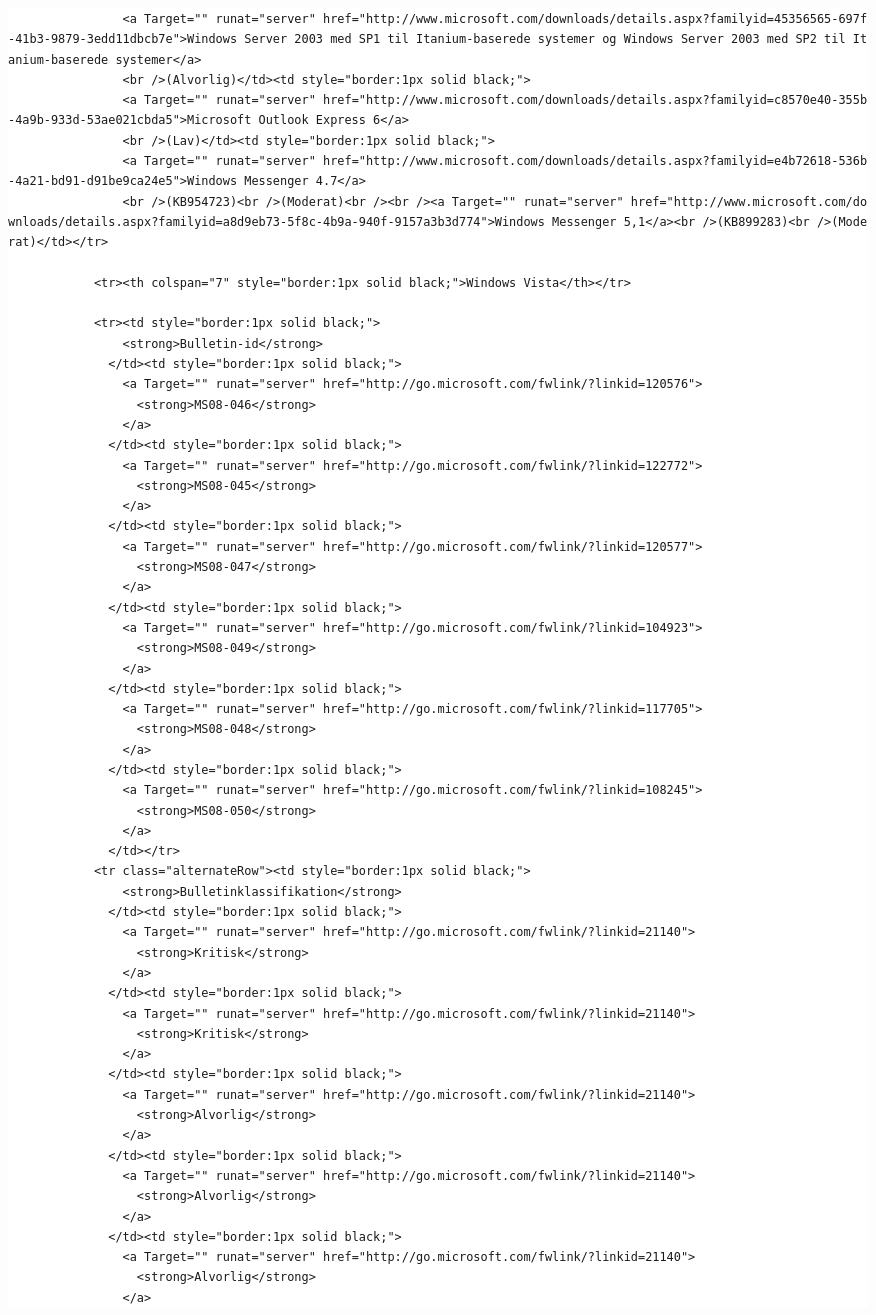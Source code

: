                     <a Target="" runat="server" href="http://www.microsoft.com/downloads/details.aspx?familyid=45356565-697f-41b3-9879-3edd11dbcb7e">Windows Server 2003 med SP1 til Itanium-baserede systemer og Windows Server 2003 med SP2 til Itanium-baserede systemer</a>
                    <br />(Alvorlig)</td><td style="border:1px solid black;">
                    <a Target="" runat="server" href="http://www.microsoft.com/downloads/details.aspx?familyid=c8570e40-355b-4a9b-933d-53ae021cbda5">Microsoft Outlook Express 6</a>
                    <br />(Lav)</td><td style="border:1px solid black;">
                    <a Target="" runat="server" href="http://www.microsoft.com/downloads/details.aspx?familyid=e4b72618-536b-4a21-bd91-d91be9ca24e5">Windows Messenger 4.7</a>
                    <br />(KB954723)<br />(Moderat)<br /><br /><a Target="" runat="server" href="http://www.microsoft.com/downloads/details.aspx?familyid=a8d9eb73-5f8c-4b9a-940f-9157a3b3d774">Windows Messenger 5,1</a><br />(KB899283)<br />(Moderat)</td></tr>
              
                <tr><th colspan="7" style="border:1px solid black;">Windows Vista</th></tr>
              
                <tr><td style="border:1px solid black;">
                    <strong>Bulletin-id</strong>
                  </td><td style="border:1px solid black;">
                    <a Target="" runat="server" href="http://go.microsoft.com/fwlink/?linkid=120576">
                      <strong>MS08-046</strong>
                    </a>
                  </td><td style="border:1px solid black;">
                    <a Target="" runat="server" href="http://go.microsoft.com/fwlink/?linkid=122772">
                      <strong>MS08-045</strong>
                    </a>
                  </td><td style="border:1px solid black;">
                    <a Target="" runat="server" href="http://go.microsoft.com/fwlink/?linkid=120577">
                      <strong>MS08-047</strong>
                    </a>
                  </td><td style="border:1px solid black;">
                    <a Target="" runat="server" href="http://go.microsoft.com/fwlink/?linkid=104923">
                      <strong>MS08-049</strong>
                    </a>
                  </td><td style="border:1px solid black;">
                    <a Target="" runat="server" href="http://go.microsoft.com/fwlink/?linkid=117705">
                      <strong>MS08-048</strong>
                    </a>
                  </td><td style="border:1px solid black;">
                    <a Target="" runat="server" href="http://go.microsoft.com/fwlink/?linkid=108245">
                      <strong>MS08-050</strong>
                    </a>
                  </td></tr>
                <tr class="alternateRow"><td style="border:1px solid black;">
                    <strong>Bulletinklassifikation</strong>
                  </td><td style="border:1px solid black;">
                    <a Target="" runat="server" href="http://go.microsoft.com/fwlink/?linkid=21140">
                      <strong>Kritisk</strong>
                    </a>
                  </td><td style="border:1px solid black;">
                    <a Target="" runat="server" href="http://go.microsoft.com/fwlink/?linkid=21140">
                      <strong>Kritisk</strong>
                    </a>
                  </td><td style="border:1px solid black;">
                    <a Target="" runat="server" href="http://go.microsoft.com/fwlink/?linkid=21140">
                      <strong>Alvorlig</strong>
                    </a>
                  </td><td style="border:1px solid black;">
                    <a Target="" runat="server" href="http://go.microsoft.com/fwlink/?linkid=21140">
                      <strong>Alvorlig</strong>
                    </a>
                  </td><td style="border:1px solid black;">
                    <a Target="" runat="server" href="http://go.microsoft.com/fwlink/?linkid=21140">
                      <strong>Alvorlig</strong>
                    </a>